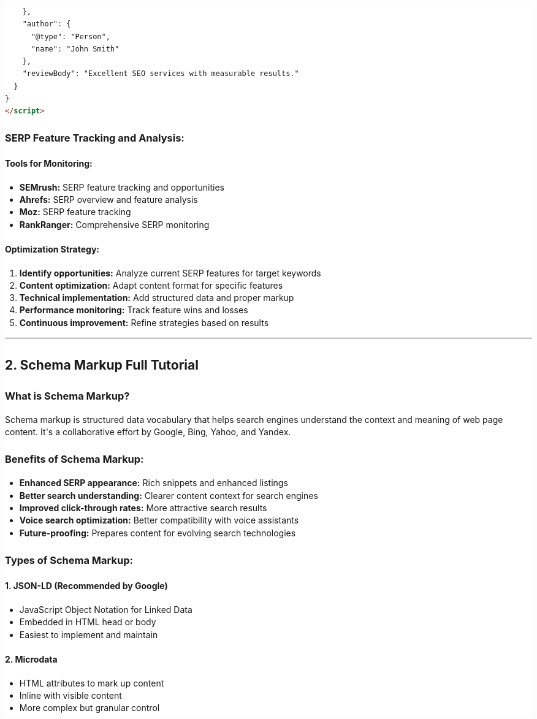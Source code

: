 ```html
    },
    "author": {
      "@type": "Person",
      "name": "John Smith"
    },
    "reviewBody": "Excellent SEO services with measurable results."
  }
}
</script>
```

### SERP Feature Tracking and Analysis:

#### Tools for Monitoring:
- **SEMrush:** SERP feature tracking and opportunities
- **Ahrefs:** SERP overview and feature analysis
- **Moz:** SERP feature tracking
- **RankRanger:** Comprehensive SERP monitoring

#### Optimization Strategy:
1. **Identify opportunities:** Analyze current SERP features for target keywords
2. **Content optimization:** Adapt content format for specific features
3. **Technical implementation:** Add structured data and proper markup
4. **Performance monitoring:** Track feature wins and losses
5. **Continuous improvement:** Refine strategies based on results

---

## 2. Schema Markup Full Tutorial

### What is Schema Markup?

Schema markup is structured data vocabulary that helps search engines understand the context and meaning of web page content. It's a collaborative effort by Google, Bing, Yahoo, and Yandex.

### Benefits of Schema Markup:
- **Enhanced SERP appearance:** Rich snippets and enhanced listings
- **Better search understanding:** Clearer content context for search engines
- **Improved click-through rates:** More attractive search results
- **Voice search optimization:** Better compatibility with voice assistants
- **Future-proofing:** Prepares content for evolving search technologies

### Types of Schema Markup:

#### 1. JSON-LD (Recommended by Google)
- JavaScript Object Notation for Linked Data
- Embedded in HTML head or body
- Easiest to implement and maintain

#### 2. Microdata
- HTML attributes to mark up content
- Inline with visible content
- More complex but granular control
